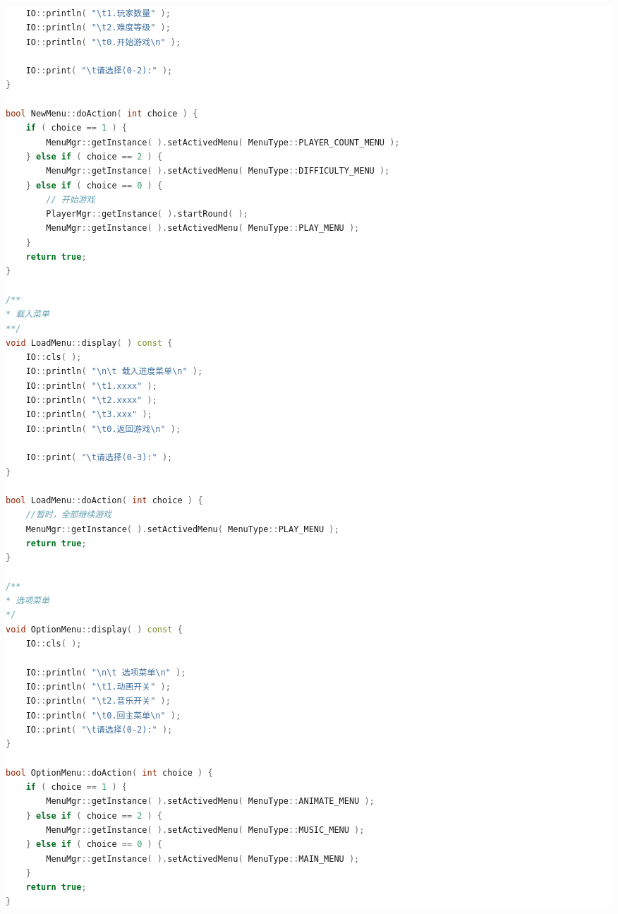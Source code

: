 ```C++
	IO::println( "\t1.玩家数量" );
	IO::println( "\t2.难度等级" );
	IO::println( "\t0.开始游戏\n" );

	IO::print( "\t请选择(0-2):" );
}

bool NewMenu::doAction( int choice ) {
	if ( choice == 1 ) {
		MenuMgr::getInstance( ).setActivedMenu( MenuType::PLAYER_COUNT_MENU );
	} else if ( choice == 2 ) {
		MenuMgr::getInstance( ).setActivedMenu( MenuType::DIFFICULTY_MENU );
	} else if ( choice == 0 ) {
		// 开始游戏
		PlayerMgr::getInstance( ).startRound( );
		MenuMgr::getInstance( ).setActivedMenu( MenuType::PLAY_MENU );
	}
	return true;
}

/**
* 载入菜单
**/
void LoadMenu::display( ) const {
	IO::cls( );
	IO::println( "\n\t 载入进度菜单\n" );
	IO::println( "\t1.xxxx" );
	IO::println( "\t2.xxxx" );
	IO::println( "\t3.xxx" );
	IO::println( "\t0.返回游戏\n" );

	IO::print( "\t请选择(0-3):" );
}

bool LoadMenu::doAction( int choice ) {
	//暂时，全部继续游戏
	MenuMgr::getInstance( ).setActivedMenu( MenuType::PLAY_MENU );
	return true;
}

/**
* 选项菜单
*/
void OptionMenu::display( ) const {
	IO::cls( );

	IO::println( "\n\t 选项菜单\n" );
	IO::println( "\t1.动画开关" );
	IO::println( "\t2.音乐开关" );
	IO::println( "\t0.回主菜单\n" );
	IO::print( "\t请选择(0-2):" );
}

bool OptionMenu::doAction( int choice ) {
	if ( choice == 1 ) {
		MenuMgr::getInstance( ).setActivedMenu( MenuType::ANIMATE_MENU );
	} else if ( choice == 2 ) {
		MenuMgr::getInstance( ).setActivedMenu( MenuType::MUSIC_MENU );
	} else if ( choice == 0 ) {
		MenuMgr::getInstance( ).setActivedMenu( MenuType::MAIN_MENU );
	}
	return true;
}
```